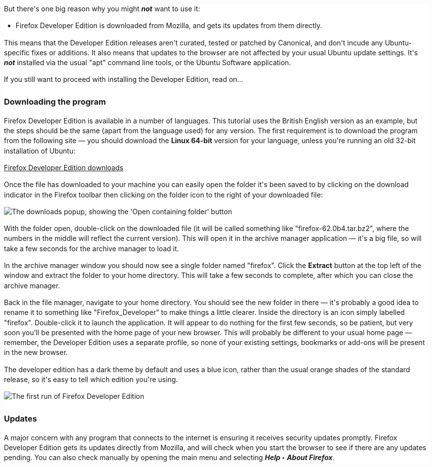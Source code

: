 But there's one big reason why you might ***not*** want to use it:

* Firefox Developer Edition is downloaded from Mozilla, and gets its updates from them directly.

This means that the Developer Edition releases aren't curated, tested or patched by Canonical, and don't incude any Ubuntu-specific fixes or additions. It also means that updates to the browser are not affected by your usual Ubuntu update settings. It's ***not*** installed via the usual "apt" command line tools, or the Ubuntu Software application.

If you still want to proceed with installing the Developer Edition, read on…


### Downloading the program ###
Firefox Developer Edition is available in a number of languages. This tutorial uses the British English version as an example, but the steps should be the same (apart from the language used) for any version. The first requirement is to download the program from the following site — you should download the **Linux 64-bit** version for your language, unless you're running an old 32-bit installation of Ubuntu:

[Firefox Developer Edition downloads](https://www.mozilla.org/en-GB/firefox/developer/all/)

Once the file has downloaded to your machine you can easily open the folder it's been saved to by clicking on the download indicator in the Firefox toolbar then clicking on the folder icon to the right of your downloaded file:

![The downloads popup, showing the 'Open containing folder' button](images/downloads_popup.png)

With the folder open, double-click on the downloaded file (it will be called something like "firefox-62.0b4.tar.bz2", where the numbers in the middle will reflect the current version). This will open it in the archive manager application — it's a big file, so will take a few seconds for the archive manager to load it.

In the archive manager window you should now see a single folder named "firefox". Click the **Extract** button at the top left of the window and extract the folder to your home directory. This will take a few seconds to complete, after which you can close the archive manager.

Back in the file manager, navigate to your home directory. You should see the new folder in there — it's probably a good idea to rename it to something like "Firefox_Developer" to make things a little clearer. Inside the directory is an icon simply labelled "firefox". Double-click it to launch the application. It will appear to do nothing for the first few seconds, so be patient, but very soon you'll be presented with the home page of your new browser. This will probably be different to your usual home page — remember, the Developer Edition uses a separate profile, so none of your existing settings, bookmarks or add-ons will be present in the new browser.

The developer edition has a dark theme by default and uses a blue icon, rather than the usual orange shades of the standard release, so it's easy to tell which edition you're using.

![The first run of Firefox Developer Edition](images/firefox_developer_edition.png)



### Updates ###
A major concern with any program that connects to the internet is ensuring it receives security updates promptly. Firefox Developer Edition gets its updates directly from Mozilla, and will check when you start the browser to see if there are any updates pending. You can also check manually by opening the main menu and selecting ***Help ‣ About Firefox***.
